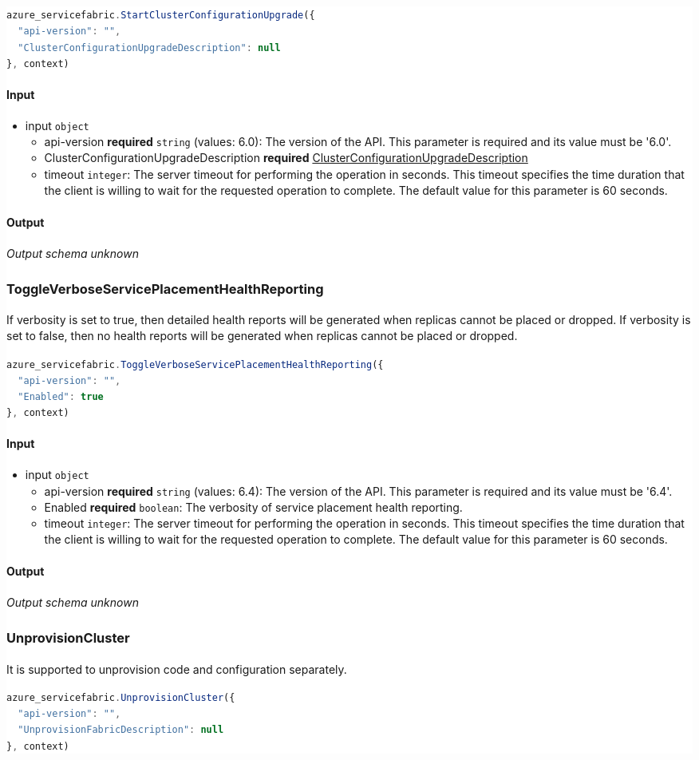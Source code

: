
```js
azure_servicefabric.StartClusterConfigurationUpgrade({
  "api-version": "",
  "ClusterConfigurationUpgradeDescription": null
}, context)
```

#### Input
* input `object`
  * api-version **required** `string` (values: 6.0): The version of the API. This parameter is required and its value must be '6.0'.
  * ClusterConfigurationUpgradeDescription **required** [ClusterConfigurationUpgradeDescription](#clusterconfigurationupgradedescription)
  * timeout `integer`: The server timeout for performing the operation in seconds. This timeout specifies the time duration that the client is willing to wait for the requested operation to complete. The default value for this parameter is 60 seconds.

#### Output
*Output schema unknown*

### ToggleVerboseServicePlacementHealthReporting
If verbosity is set to true, then detailed health reports will be generated when replicas cannot be placed or dropped.
If verbosity is set to false, then no health reports will be generated when replicas cannot be placed or dropped.


```js
azure_servicefabric.ToggleVerboseServicePlacementHealthReporting({
  "api-version": "",
  "Enabled": true
}, context)
```

#### Input
* input `object`
  * api-version **required** `string` (values: 6.4): The version of the API. This parameter is required and its value must be '6.4'.
  * Enabled **required** `boolean`: The verbosity of service placement health reporting.
  * timeout `integer`: The server timeout for performing the operation in seconds. This timeout specifies the time duration that the client is willing to wait for the requested operation to complete. The default value for this parameter is 60 seconds.

#### Output
*Output schema unknown*

### UnprovisionCluster
It is supported to unprovision code and configuration separately.


```js
azure_servicefabric.UnprovisionCluster({
  "api-version": "",
  "UnprovisionFabricDescription": null
}, context)
```
